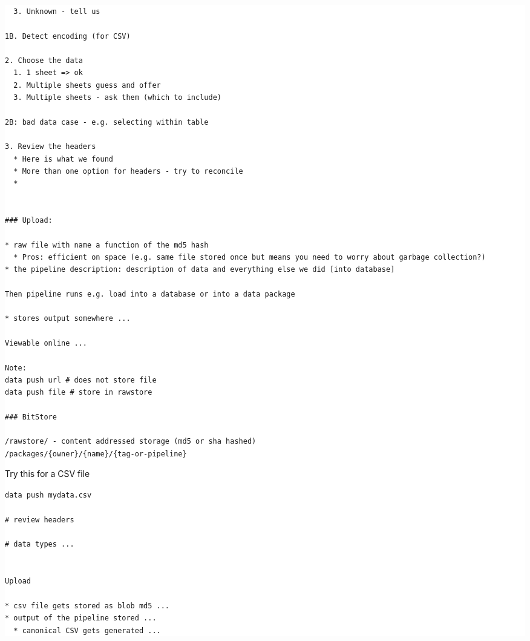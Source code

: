 ```
  3. Unknown - tell us

1B. Detect encoding (for CSV)

2. Choose the data
  1. 1 sheet => ok
  2. Multiple sheets guess and offer
  3. Multiple sheets - ask them (which to include)

2B: bad data case - e.g. selecting within table

3. Review the headers
  * Here is what we found
  * More than one option for headers - try to reconcile
  * 


### Upload:

* raw file with name a function of the md5 hash
  * Pros: efficient on space (e.g. same file stored once but means you need to worry about garbage collection?)
* the pipeline description: description of data and everything else we did [into database]

Then pipeline runs e.g. load into a database or into a data package

* stores output somewhere ...

Viewable online ...

Note:
data push url # does not store file
data push file # store in rawstore

### BitStore

/rawstore/ - content addressed storage (md5 or sha hashed)
/packages/{owner}/{name}/{tag-or-pipeline}
```


Try this for a CSV file

```
data push mydata.csv

# review headers

# data types ...


Upload

* csv file gets stored as blob md5 ...
* output of the pipeline stored ...
  * canonical CSV gets generated ...
```
